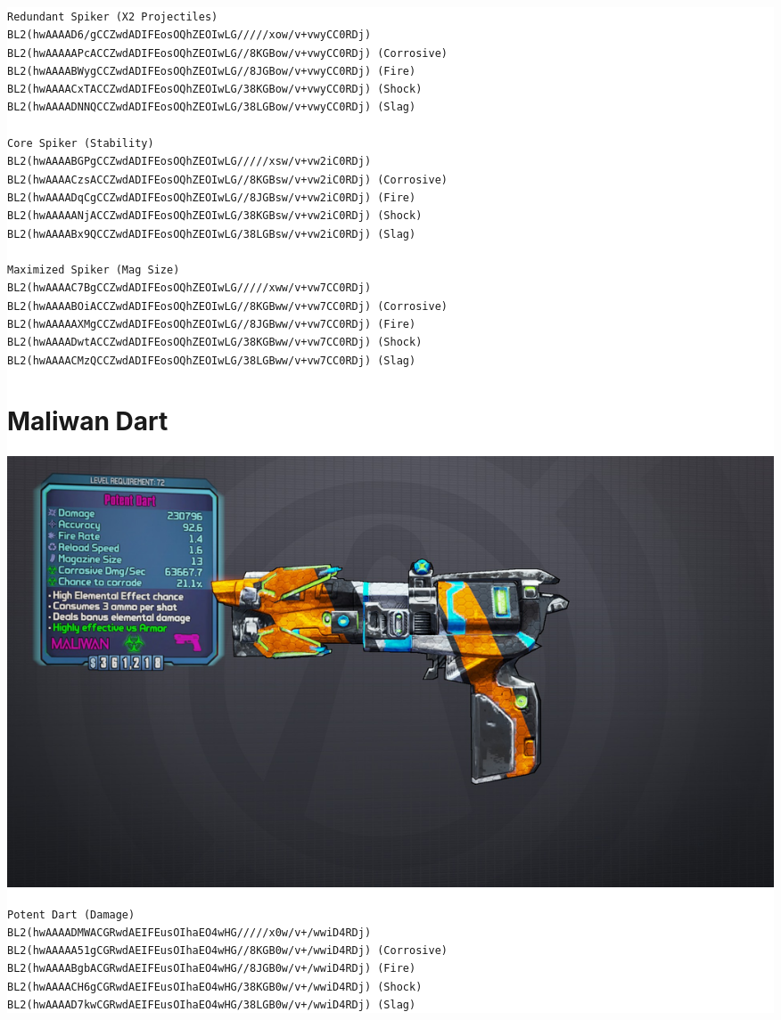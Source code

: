     Redundant Spiker (X2 Projectiles)
    BL2(hwAAAAD6/gCCZwdADIFEosOQhZEOIwLG/////xow/v+vwyCC0RDj)
    BL2(hwAAAAAPcACCZwdADIFEosOQhZEOIwLG//8KGBow/v+vwyCC0RDj) (Corrosive)
    BL2(hwAAAABWygCCZwdADIFEosOQhZEOIwLG//8JGBow/v+vwyCC0RDj) (Fire)
    BL2(hwAAAACxTACCZwdADIFEosOQhZEOIwLG/38KGBow/v+vwyCC0RDj) (Shock)
    BL2(hwAAAADNNQCCZwdADIFEosOQhZEOIwLG/38LGBow/v+vwyCC0RDj) (Slag)

    Core Spiker (Stability)
    BL2(hwAAAABGPgCCZwdADIFEosOQhZEOIwLG/////xsw/v+vw2iC0RDj)
    BL2(hwAAAACzsACCZwdADIFEosOQhZEOIwLG//8KGBsw/v+vw2iC0RDj) (Corrosive)
    BL2(hwAAAADqCgCCZwdADIFEosOQhZEOIwLG//8JGBsw/v+vw2iC0RDj) (Fire)
    BL2(hwAAAAANjACCZwdADIFEosOQhZEOIwLG/38KGBsw/v+vw2iC0RDj) (Shock)
    BL2(hwAAAABx9QCCZwdADIFEosOQhZEOIwLG/38LGBsw/v+vw2iC0RDj) (Slag)

    Maximized Spiker (Mag Size)
    BL2(hwAAAAC7BgCCZwdADIFEosOQhZEOIwLG/////xww/v+vw7CC0RDj)
    BL2(hwAAAABOiACCZwdADIFEosOQhZEOIwLG//8KGBww/v+vw7CC0RDj) (Corrosive)
    BL2(hwAAAAAXMgCCZwdADIFEosOQhZEOIwLG//8JGBww/v+vw7CC0RDj) (Fire)
    BL2(hwAAAADwtACCZwdADIFEosOQhZEOIwLG/38KGBww/v+vw7CC0RDj) (Shock)
    BL2(hwAAAACMzQCCZwdADIFEosOQhZEOIwLG/38LGBww/v+vw7CC0RDj) (Slag)

# Maliwan Dart

![](./assets/eTech-maliwan-dart.jpeg)

    Potent Dart (Damage)
    BL2(hwAAAADMWACGRwdAEIFEusOIhaEO4wHG/////x0w/v+/wwiD4RDj)
    BL2(hwAAAAA51gCGRwdAEIFEusOIhaEO4wHG//8KGB0w/v+/wwiD4RDj) (Corrosive)
    BL2(hwAAAABgbACGRwdAEIFEusOIhaEO4wHG//8JGB0w/v+/wwiD4RDj) (Fire)
    BL2(hwAAAACH6gCGRwdAEIFEusOIhaEO4wHG/38KGB0w/v+/wwiD4RDj) (Shock)
    BL2(hwAAAAD7kwCGRwdAEIFEusOIhaEO4wHG/38LGB0w/v+/wwiD4RDj) (Slag)
